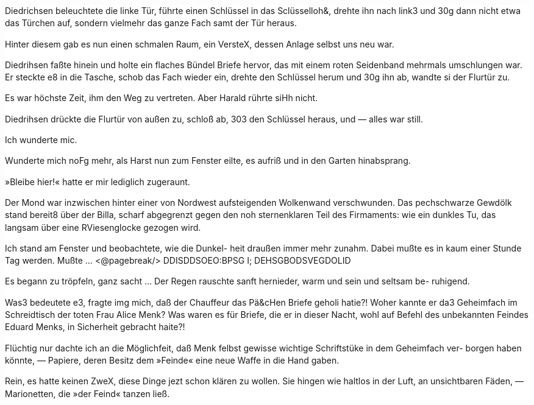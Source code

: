 Diedrichsen beleuchtete die linke Tür, führte einen Schlüssel
in das Sclüsselloh&, drehte ihn nach link3 und 30g dann
nicht etwa das Türchen auf, sondern vielmehr das ganze
Fach samt der Tür heraus.

Hinter diesem gab es nun einen schmalen Raum, ein
VersteX, dessen Anlage selbst uns neu war.

Diedrihsen faßte hinein und holte ein flaches Bündel
Briefe hervor, das mit einem roten Seidenband mehrmals
umschlungen war. Er steckte e8 in die Tasche, schob das
Fach wieder ein, drehte den Schlüssel herum und 30g ihn
ab, wandte si der Flurtür zu.

Es war höchste Zeit, ihm den Weg zu vertreten. Aber
Harald rührte siHh nicht.

Diedrihsen drückte die Flurtür von außen zu, schloß
ab, 303 den Schlüssel heraus, und — alles war still.

Ich wunderte mic.

Wunderte mich noFg mehr, als Harst nun zum Fenster
eilte, es aufriß und in den Garten hinabsprang.

»Bleibe hier!« hatte er mir lediglich zugeraunt.

Der Mond war inzwischen hinter einer von Nordwest
aufsteigenden Wolkenwand verschwunden. Das pechschwarze
Gewdölk stand bereit8 über der Billa, scharf abgegrenzt gegen
den noh sternenklaren Teil des Firmaments: wie ein dunkles
Tu, das langsam über eine RViesenglocke gezogen wird.

Ich stand am Fenster und beobachtete, wie die Dunkel-
heit draußen immer mehr zunahm. Dabei mußte es in kaum
einer Stunde Tag werden. Mußte …
<@pagebreak/>
DDISDDSOEO:BPSG I; DEHSGBODSVEGDOLID

Es begann zu tröpfeln, ganz sacht … Der Regen
rauschte sanft hernieder, warm und sein und seltsam be-
ruhigend.

Was3 bedeutete e3, fragte img mich, daß der Chauffeur
das Pä&cHen Briefe geholi hatie?! Woher kannte er da3
Geheimfach im Schreidtisch der toten Frau Alice Menk?
Was waren es für Briefe, die er in dieser Nacht, wohl
auf Befehl des unbekannten Feindes Eduard Menks, in
Sicherheit gebracht haite?!

Flüchtig nur dachte ich an die Möglichfeit, daß Menk
felbst gewisse wichtige Schriftstüke in dem Geheimfach ver-
borgen haben könnte, — Papiere, deren Besitz dem »Feinde«
eine neue Waffe in die Hand gaben.

Rein, es hatte keinen ZweX, diese Dinge jezt schon
klären zu wollen. Sie hingen wie haltlos in der Luft,
an unsichtbaren Fäden, — Marionetten, die »der Feind«
tanzen ließ.
